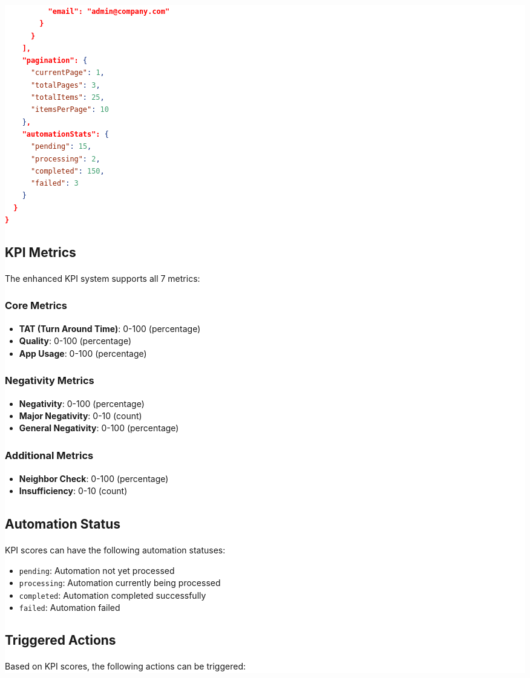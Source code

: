 ```json
          "email": "admin@company.com"
        }
      }
    ],
    "pagination": {
      "currentPage": 1,
      "totalPages": 3,
      "totalItems": 25,
      "itemsPerPage": 10
    },
    "automationStats": {
      "pending": 15,
      "processing": 2,
      "completed": 150,
      "failed": 3
    }
  }
}
```

## KPI Metrics

The enhanced KPI system supports all 7 metrics:

### Core Metrics
- **TAT (Turn Around Time)**: 0-100 (percentage)
- **Quality**: 0-100 (percentage)
- **App Usage**: 0-100 (percentage)

### Negativity Metrics
- **Negativity**: 0-100 (percentage)
- **Major Negativity**: 0-10 (count)
- **General Negativity**: 0-100 (percentage)

### Additional Metrics
- **Neighbor Check**: 0-100 (percentage)
- **Insufficiency**: 0-10 (count)

## Automation Status

KPI scores can have the following automation statuses:

- `pending`: Automation not yet processed
- `processing`: Automation currently being processed
- `completed`: Automation completed successfully
- `failed`: Automation failed

## Triggered Actions

Based on KPI scores, the following actions can be triggered:
